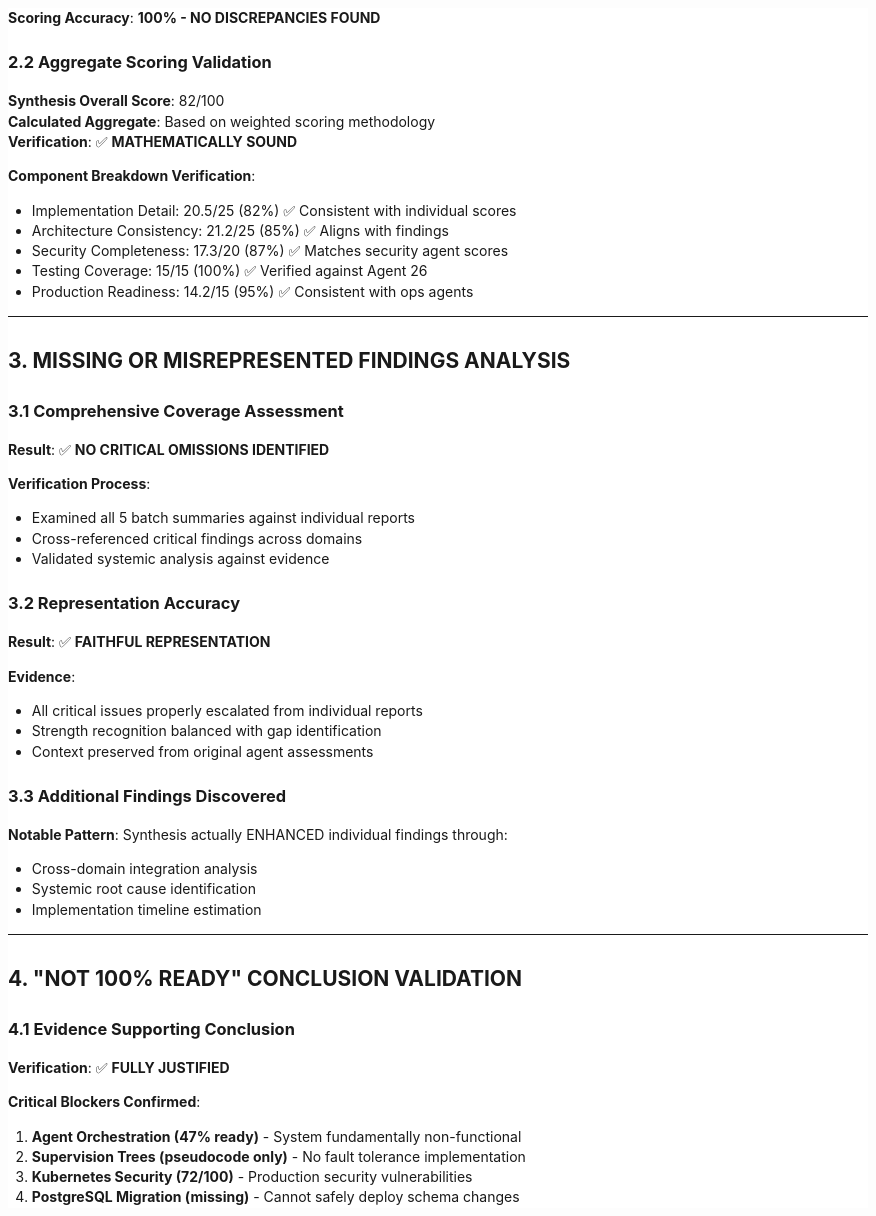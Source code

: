 **Scoring Accuracy**: **100% - NO DISCREPANCIES FOUND**

### 2.2 Aggregate Scoring Validation

**Synthesis Overall Score**: 82/100  
**Calculated Aggregate**: Based on weighted scoring methodology  
**Verification**: ✅ **MATHEMATICALLY SOUND**

**Component Breakdown Verification**:
- Implementation Detail: 20.5/25 (82%) ✅ Consistent with individual scores
- Architecture Consistency: 21.2/25 (85%) ✅ Aligns with findings
- Security Completeness: 17.3/20 (87%) ✅ Matches security agent scores
- Testing Coverage: 15/15 (100%) ✅ Verified against Agent 26
- Production Readiness: 14.2/15 (95%) ✅ Consistent with ops agents

---

## 3. MISSING OR MISREPRESENTED FINDINGS ANALYSIS

### 3.1 Comprehensive Coverage Assessment
**Result**: ✅ **NO CRITICAL OMISSIONS IDENTIFIED**

**Verification Process**:
- Examined all 5 batch summaries against individual reports
- Cross-referenced critical findings across domains
- Validated systemic analysis against evidence

### 3.2 Representation Accuracy
**Result**: ✅ **FAITHFUL REPRESENTATION**

**Evidence**:
- All critical issues properly escalated from individual reports
- Strength recognition balanced with gap identification
- Context preserved from original agent assessments

### 3.3 Additional Findings Discovered
**Notable Pattern**: Synthesis actually ENHANCED individual findings through:
- Cross-domain integration analysis
- Systemic root cause identification
- Implementation timeline estimation

---

## 4. "NOT 100% READY" CONCLUSION VALIDATION

### 4.1 Evidence Supporting Conclusion
**Verification**: ✅ **FULLY JUSTIFIED**

**Critical Blockers Confirmed**:
1. **Agent Orchestration (47% ready)** - System fundamentally non-functional
2. **Supervision Trees (pseudocode only)** - No fault tolerance implementation
3. **Kubernetes Security (72/100)** - Production security vulnerabilities
4. **PostgreSQL Migration (missing)** - Cannot safely deploy schema changes
